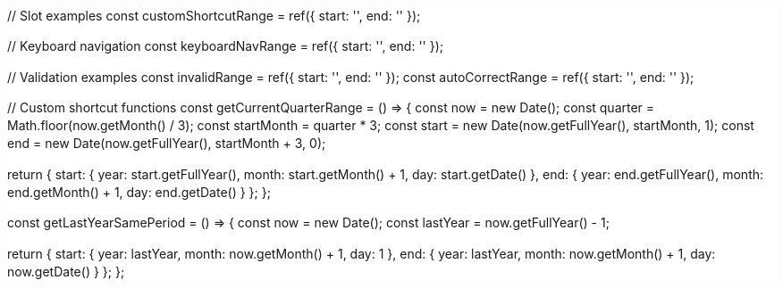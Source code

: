 // Slot examples
const customShortcutRange = ref({ start: '', end: '' });

// Keyboard navigation
const keyboardNavRange = ref({ start: '', end: '' });

// Validation examples
const invalidRange = ref({ start: '', end: '' });
const autoCorrectRange = ref({ start: '', end: '' });

// Custom shortcut functions
const getCurrentQuarterRange = () => {
  const now = new Date();
  const quarter = Math.floor(now.getMonth() / 3);
  const startMonth = quarter * 3;
  const start = new Date(now.getFullYear(), startMonth, 1);
  const end = new Date(now.getFullYear(), startMonth + 3, 0);
  
  return {
    start: { 
      year: start.getFullYear(), 
      month: start.getMonth() + 1, 
      day: start.getDate() 
    },
    end: { 
      year: end.getFullYear(), 
      month: end.getMonth() + 1, 
      day: end.getDate() 
    }
  };
};

const getLastYearSamePeriod = () => {
  const now = new Date();
  const lastYear = now.getFullYear() - 1;
  
  return {
    start: { 
      year: lastYear, 
      month: now.getMonth() + 1, 
      day: 1 
    },
    end: { 
      year: lastYear, 
      month: now.getMonth() + 1, 
      day: now.getDate() 
    }
  };
};
</script>
